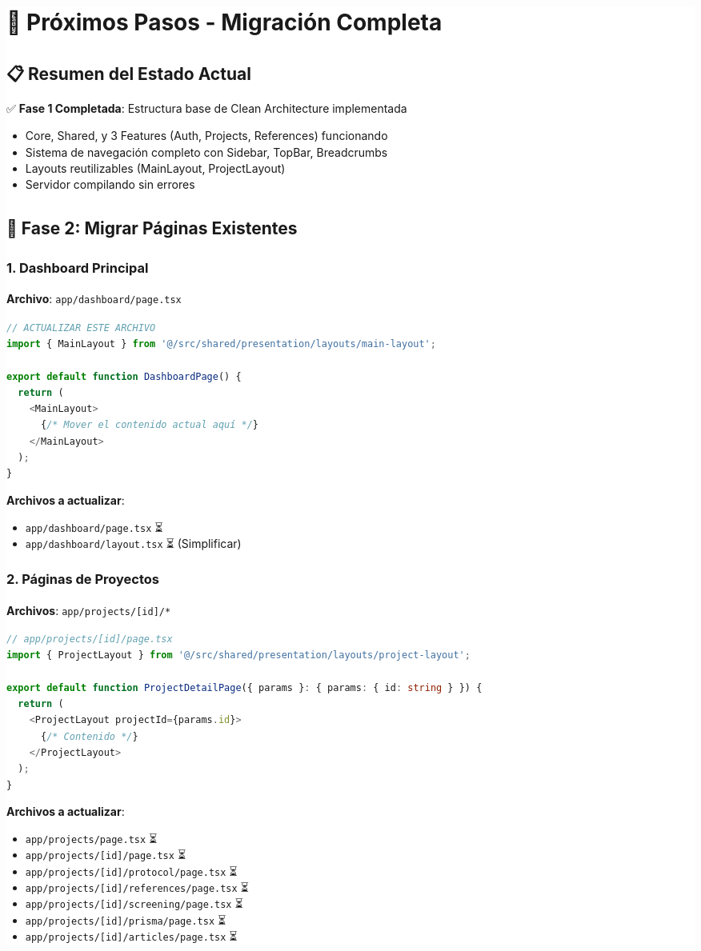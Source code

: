 # 🎯 Próximos Pasos - Migración Completa

## 📋 Resumen del Estado Actual

✅ **Fase 1 Completada**: Estructura base de Clean Architecture implementada
- Core, Shared, y 3 Features (Auth, Projects, References) funcionando
- Sistema de navegación completo con Sidebar, TopBar, Breadcrumbs
- Layouts reutilizables (MainLayout, ProjectLayout)
- Servidor compilando sin errores

## 🚀 Fase 2: Migrar Páginas Existentes

### 1. Dashboard Principal

**Archivo**: `app/dashboard/page.tsx`

```typescript
// ACTUALIZAR ESTE ARCHIVO
import { MainLayout } from '@/src/shared/presentation/layouts/main-layout';

export default function DashboardPage() {
  return (
    <MainLayout>
      {/* Mover el contenido actual aquí */}
    </MainLayout>
  );
}
```

**Archivos a actualizar**:
- `app/dashboard/page.tsx` ⏳
- `app/dashboard/layout.tsx` ⏳ (Simplificar)

### 2. Páginas de Proyectos

**Archivos**: `app/projects/[id]/*`

```typescript
// app/projects/[id]/page.tsx
import { ProjectLayout } from '@/src/shared/presentation/layouts/project-layout';

export default function ProjectDetailPage({ params }: { params: { id: string } }) {
  return (
    <ProjectLayout projectId={params.id}>
      {/* Contenido */}
    </ProjectLayout>
  );
}
```

**Archivos a actualizar**:
- `app/projects/page.tsx` ⏳
- `app/projects/[id]/page.tsx` ⏳
- `app/projects/[id]/protocol/page.tsx` ⏳
- `app/projects/[id]/references/page.tsx` ⏳
- `app/projects/[id]/screening/page.tsx` ⏳
- `app/projects/[id]/prisma/page.tsx` ⏳
- `app/projects/[id]/articles/page.tsx` ⏳
